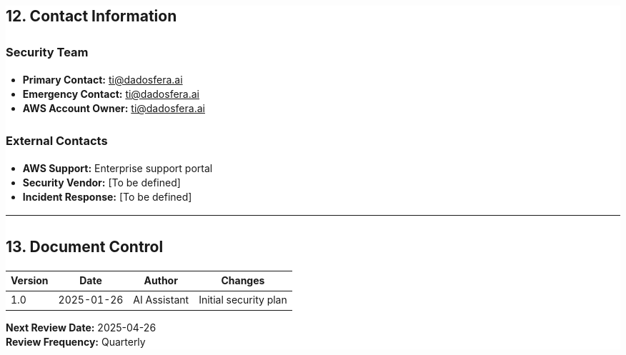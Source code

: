
## 12. Contact Information

### Security Team
- **Primary Contact:** ti@dadosfera.ai
- **Emergency Contact:** ti@dadosfera.ai
- **AWS Account Owner:** ti@dadosfera.ai

### External Contacts
- **AWS Support:** Enterprise support portal
- **Security Vendor:** [To be defined]
- **Incident Response:** [To be defined]

---

## 13. Document Control

| Version | Date | Author | Changes |
|---------|------|--------|---------|
| 1.0 | 2025-01-26 | AI Assistant | Initial security plan |

**Next Review Date:** 2025-04-26  
**Review Frequency:** Quarterly 